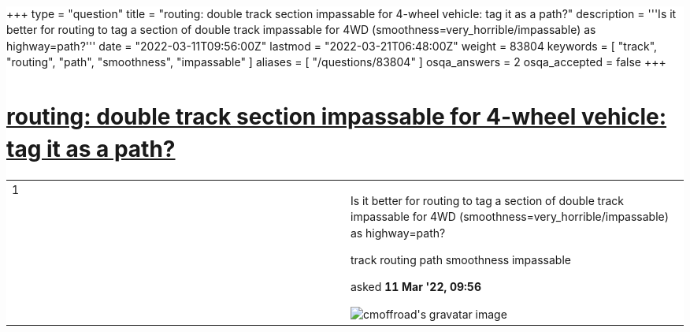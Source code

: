 +++
type = "question"
title = "routing: double track section impassable for 4-wheel vehicle: tag it as a path?"
description = '''Is it better for routing to tag a section of double track impassable for 4WD (smoothness=very_horrible/impassable) as highway=path?'''
date = "2022-03-11T09:56:00Z"
lastmod = "2022-03-21T06:48:00Z"
weight = 83804
keywords = [ "track", "routing", "path", "smoothness", "impassable" ]
aliases = [ "/questions/83804" ]
osqa_answers = 2
osqa_accepted = false
+++

<div class="headNormal">

# [routing: double track section impassable for 4-wheel vehicle: tag it as a path?](/questions/83804/routing-double-track-section-impassable-for-4-wheel-vehicle-tag-it-as-a-path)

</div>

<div id="main-body">

<div id="askform">

<table id="question-table" style="width:100%;">
<colgroup>
<col style="width: 50%" />
<col style="width: 50%" />
</colgroup>
<tbody>
<tr>
<td style="width: 30px; vertical-align: top"><div class="vote-buttons">
<span id="post-83804-upvote" class="ajax-command post-vote up" rel="nofollow" title="I like this post (click again to cancel)"> </span>
<div id="post-83804-score" class="post-score" title="current number of votes">
1
</div>
<span id="post-83804-downvote" class="ajax-command post-vote down" rel="nofollow" title="I dont like this post (click again to cancel)"> </span> <span id="favorite-mark" class="ajax-command favorite-mark" rel="nofollow" title="mark/unmark this question as favorite (click again to cancel)"> </span>
<div id="favorite-count" class="favorite-count">
&#10;</div>
</div></td>
<td><div id="item-right">
<div class="question-body">
<p>Is it better for routing to tag a section of double track impassable for 4WD (smoothness=very_horrible/impassable) as highway=path?</p>
</div>
<div id="question-tags" class="tags-container tags">
<span class="post-tag tag-link-track" rel="tag" title="see questions tagged &#39;track&#39;">track</span> <span class="post-tag tag-link-routing" rel="tag" title="see questions tagged &#39;routing&#39;">routing</span> <span class="post-tag tag-link-path" rel="tag" title="see questions tagged &#39;path&#39;">path</span> <span class="post-tag tag-link-smoothness" rel="tag" title="see questions tagged &#39;smoothness&#39;">smoothness</span> <span class="post-tag tag-link-impassable" rel="tag" title="see questions tagged &#39;impassable&#39;">impassable</span>
</div>
<div id="question-controls" class="post-controls">
&#10;</div>
<div class="post-update-info-container">
<div class="post-update-info post-update-info-user">
<p>asked <strong>11 Mar '22, 09:56</strong></p>
<img src="https://secure.gravatar.com/avatar/e3f994b2488e2182c63a7c44a5028ff6?s=32&amp;d=identicon&amp;r=g" class="gravatar" width="32" height="32" alt="cmoffroad&#39;s gravatar image" />